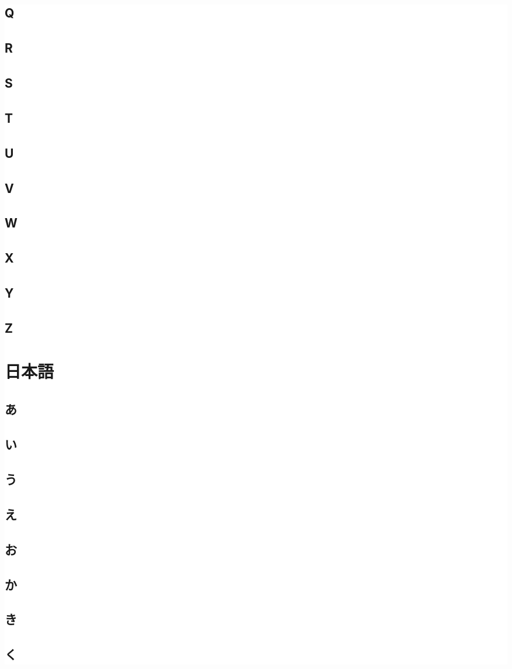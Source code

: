 ## Q

## R

## S

## T

## U

## V

## W

## X

## Y

## Z

# 日本語

## あ

## い

## う

## え

## お

## か

## き

## く
